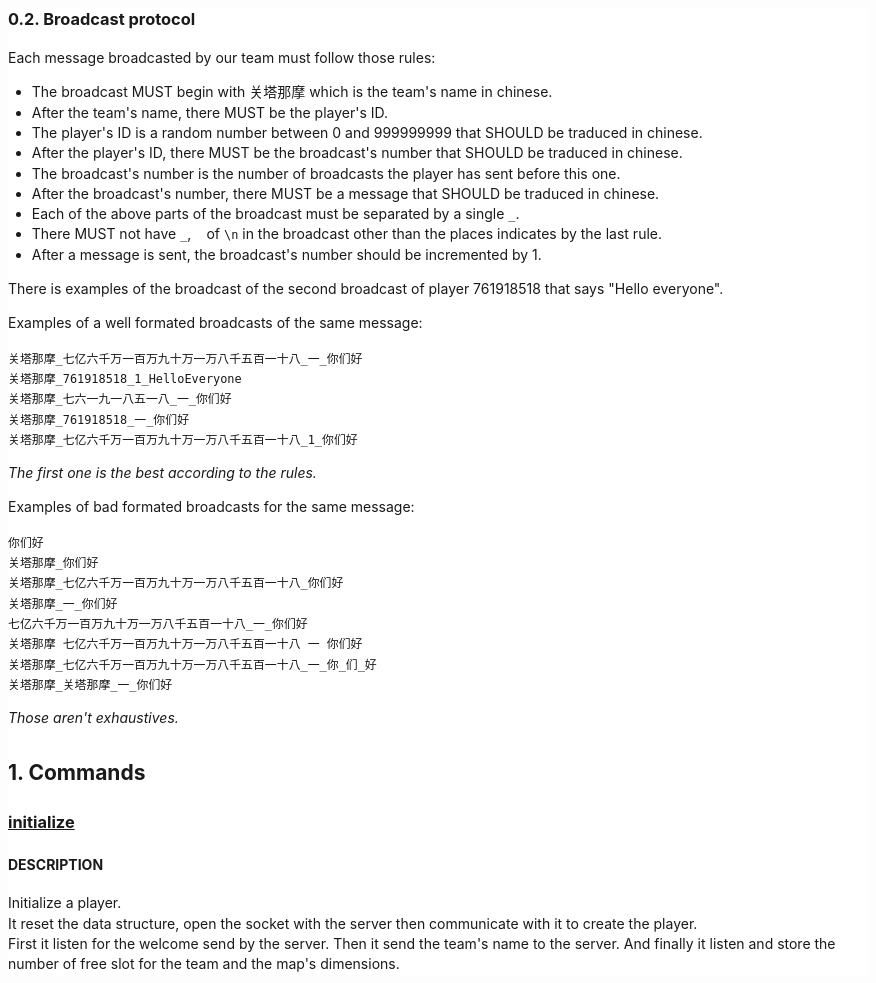 ### 0.2. Broadcast protocol

Each message broadcasted by our team must follow those rules:
- The broadcast MUST begin with 关塔那摩 which is the team's name in chinese.
- After the team's name, there MUST be the player's ID.
- The player's ID is a random number between 0 and 999999999 that SHOULD be traduced in chinese.
- After the player's ID, there MUST be the broadcast's number that SHOULD be traduced in chinese.
- The broadcast's number is the number of broadcasts the player has sent before this one.
- After the broadcast's number, there MUST be a message that SHOULD be traduced in chinese.
- Each of the above parts of the broadcast must be separated by a single `_`.
- There MUST not have `_`, ` ` of `\n` in the broadcast other than the places indicates by the last rule.
- After a message is sent, the broadcast's number should be incremented by 1.

There is examples of the broadcast of the second broadcast of player 761918518 that says "Hello everyone".

Examples of a well formated broadcasts of the same message:

```
关塔那摩_七亿六千万一百万九十万一万八千五百一十八_一_你们好
关塔那摩_761918518_1_HelloEveryone
关塔那摩_七六一九一八五一八_一_你们好
关塔那摩_761918518_一_你们好
关塔那摩_七亿六千万一百万九十万一万八千五百一十八_1_你们好
```

*The first one is the best according to the rules.*

Examples of bad formated broadcasts for the same message:

```
你们好
关塔那摩_你们好
关塔那摩_七亿六千万一百万九十万一万八千五百一十八_你们好
关塔那摩_一_你们好
七亿六千万一百万九十万一万八千五百一十八_一_你们好
关塔那摩 七亿六千万一百万九十万一万八千五百一十八 一 你们好
关塔那摩_七亿六千万一百万九十万一万八千五百一十八_一_你_们_好
关塔那摩_关塔那摩_一_你们好
```

*Those aren't exhaustives.*

## 1. Commands

### <ins>initialize</ins>

#### DESCRIPTION

Initialize a player.  
It reset the data structure, open the socket with the server then communicate with it to create the player.  
First it listen for the welcome send by the server. Then it send the team's name to the server. And finally it listen and store the number of free slot for the team and the map's dimensions.
